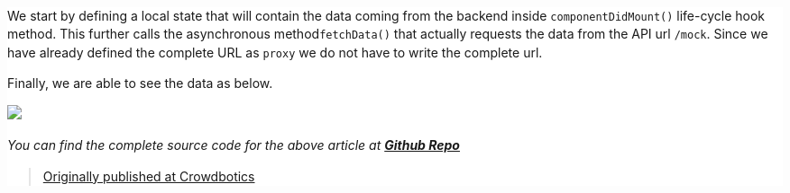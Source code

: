 We start by defining a local state that will contain the data coming from the backend inside `componentDidMount()` life-cycle hook method. This further calls the asynchronous method`fetchData()` that actually requests the data from the API url `/mock`. Since we have already defined the complete URL as `proxy` we do not have to write the complete url.

Finally, we are able to see the data as below.

![](https://cdn-images-1.medium.com/max/1200/1*79TNeMIHMbzT1Vcnh7ZNZw.png)

_You can find the complete source code for the above article at_ [**_Github Repo_**](https://github.com/amandeepmittal/hapi-react-example)

> [Originally published at Crowdbotics](https://medium.com/crowdbotics/setting-up-nodejs-backend-for-a-react-app-fe2219f26ea4)
